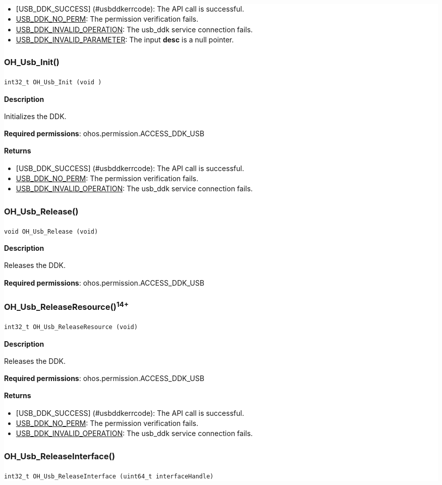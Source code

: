 - [USB_DDK_SUCCESS] (#usbddkerrcode): The API call is successful.
- [USB_DDK_NO_PERM](#usbddkerrcode): The permission verification fails.
- [USB_DDK_INVALID_OPERATION](#usbddkerrcode): The usb_ddk service connection fails.
- [USB_DDK_INVALID_PARAMETER](#usbddkerrcode): The input **desc** is a null pointer.

### OH_Usb_Init()


```
int32_t OH_Usb_Init (void )
```

**Description**

Initializes the DDK.

**Required permissions**: ohos.permission.ACCESS_DDK_USB

**Returns**

- [USB_DDK_SUCCESS] (#usbddkerrcode): The API call is successful.
- [USB_DDK_NO_PERM](#usbddkerrcode): The permission verification fails.
- [USB_DDK_INVALID_OPERATION](#usbddkerrcode): The usb_ddk service connection fails.

### OH_Usb_Release()


```
void OH_Usb_Release (void)
```

**Description**

Releases the DDK.

**Required permissions**: ohos.permission.ACCESS_DDK_USB

### OH_Usb_ReleaseResource()<sup>14+</sup>

```
int32_t OH_Usb_ReleaseResource (void)
```

**Description**

Releases the DDK.

**Required permissions**: ohos.permission.ACCESS_DDK_USB

**Returns**

- [USB_DDK_SUCCESS] (#usbddkerrcode): The API call is successful.
- [USB_DDK_NO_PERM](#usbddkerrcode): The permission verification fails.
- [USB_DDK_INVALID_OPERATION](#usbddkerrcode): The usb_ddk service connection fails.

### OH_Usb_ReleaseInterface()

```
int32_t OH_Usb_ReleaseInterface (uint64_t interfaceHandle)
```
